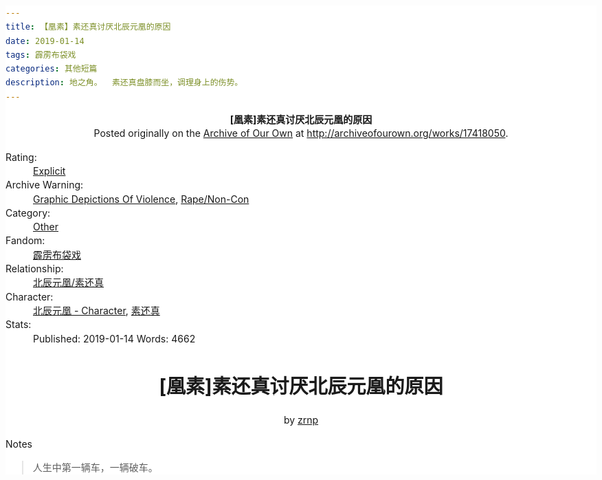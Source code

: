 ```yaml
---
title: 【凰素】素还真讨厌北辰元凰的原因
date: 2019-01-14
tags: 霹雳布袋戏
categories: 其他短篇
description: 地之角。  素还真盘膝而坐，调理身上的伤势。
---
```



<div id="preface">
<p align="center">
<b>[凰素]素还真讨厌北辰元凰的原因</b><br>
Posted originally on the <a href="http://archiveofourown.org/">Archive of Our Own</a> at <a href="http://archiveofourown.org/works/17418050">http://archiveofourown.org/works/17418050</a>.
</p>

<div class="meta">
<dl class="tags">
<dt>Rating:</dt>
<dd><a href="http://archiveofourown.org/tags/Explicit">Explicit</a></dd>
<dt>Archive Warning:</dt>
<dd><a href="http://archiveofourown.org/tags/Graphic%20Depictions%20Of%20Violence">Graphic Depictions Of Violence</a>, <a href="http://archiveofourown.org/tags/Rape*s*Non-Con">Rape/Non-Con</a></dd>
<dt>Category:</dt>
<dd><a href="http://archiveofourown.org/tags/Other">Other</a></dd>
<dt>Fandom:</dt>
<dd><a href="http://archiveofourown.org/tags/%E9%9C%B9%E9%9B%B3%E5%B8%83%E8%A2%8B%E6%88%8F">霹雳布袋戏</a></dd>
<dt>Relationship:</dt>
<dd><a href="http://archiveofourown.org/tags/%E5%8C%97%E8%BE%B0%E5%85%83%E5%87%B0*s*%E7%B4%A0%E8%BF%98%E7%9C%9F">北辰元凰/素还真</a></dd>
<dt>Character:</dt>
<dd><a href="http://archiveofourown.org/tags/%E5%8C%97%E8%BE%B0%E5%85%83%E5%87%B0%20-%20Character">北辰元凰 - Character</a>, <a href="http://archiveofourown.org/tags/%E7%B4%A0%E8%BF%98%E7%9C%9F">素还真</a></dd>
<dt>Stats:</dt>
<dd>
Published: 2019-01-14
Words: 4662
</dd>
</dl>
<h1 align="center">[凰素]素还真讨厌北辰元凰的原因</h1>
<div align="center">by <a rel="author" href="http://archiveofourown.org/users/zrnp/pseuds/zrnp">zrnp</a></div>

<p>Notes</p>
<blockquote class="userstuff"><p>人生中第一辆车，一辆破车。</p></blockquote>


</div>
</div>
